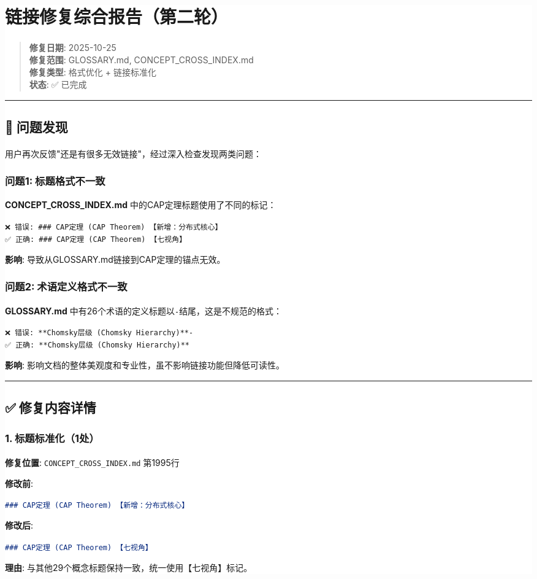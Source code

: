 # 链接修复综合报告（第二轮）

> **修复日期**: 2025-10-25  
> **修复范围**: GLOSSARY.md, CONCEPT_CROSS_INDEX.md  
> **修复类型**: 格式优化 + 链接标准化  
> **状态**: ✅ 已完成

---

## 🎯 问题发现

用户再次反馈"还是有很多无效链接"，经过深入检查发现两类问题：

### 问题1: 标题格式不一致

**CONCEPT_CROSS_INDEX.md** 中的CAP定理标题使用了不同的标记：

```markdown
❌ 错误: ### CAP定理 (CAP Theorem) 【新增：分布式核心】
✅ 正确: ### CAP定理 (CAP Theorem) 【七视角】
```

**影响**: 导致从GLOSSARY.md链接到CAP定理的锚点无效。

### 问题2: 术语定义格式不一致

**GLOSSARY.md** 中有26个术语的定义标题以`-`结尾，这是不规范的格式：

```markdown
❌ 错误: **Chomsky层级 (Chomsky Hierarchy)**-
✅ 正确: **Chomsky层级 (Chomsky Hierarchy)**
```

**影响**: 影响文档的整体美观度和专业性，虽不影响链接功能但降低可读性。

---

## ✅ 修复内容详情

### 1. 标题标准化（1处）

**修复位置**: `CONCEPT_CROSS_INDEX.md` 第1995行

**修改前**:
```markdown
### CAP定理 (CAP Theorem) 【新增：分布式核心】
```

**修改后**:
```markdown
### CAP定理 (CAP Theorem) 【七视角】
```

**理由**: 与其他29个概念标题保持一致，统一使用【七视角】标记。
